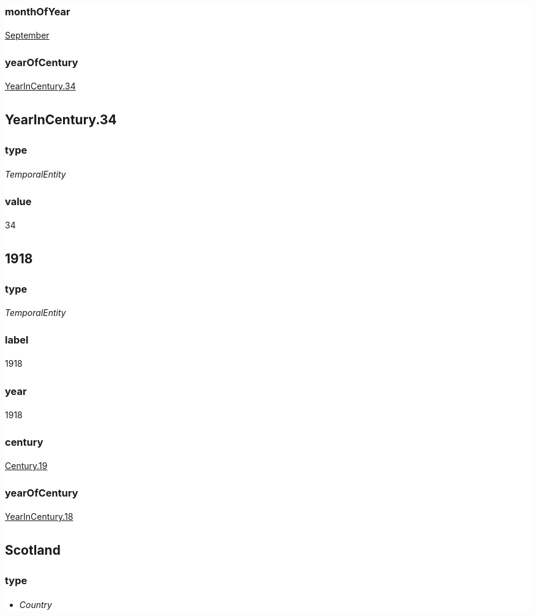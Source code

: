 ### monthOfYear


[September](#September)

### yearOfCentury


[YearInCentury.34](#YearInCentury.34)

## YearInCentury.34

### type


*TemporalEntity*

### value


34

## 1918

### type


*TemporalEntity*

### label


1918

### year


1918

### century


[Century.19](#Century.19)

### yearOfCentury


[YearInCentury.18](#YearInCentury.18)

## Scotland

### type

 - *Country*
